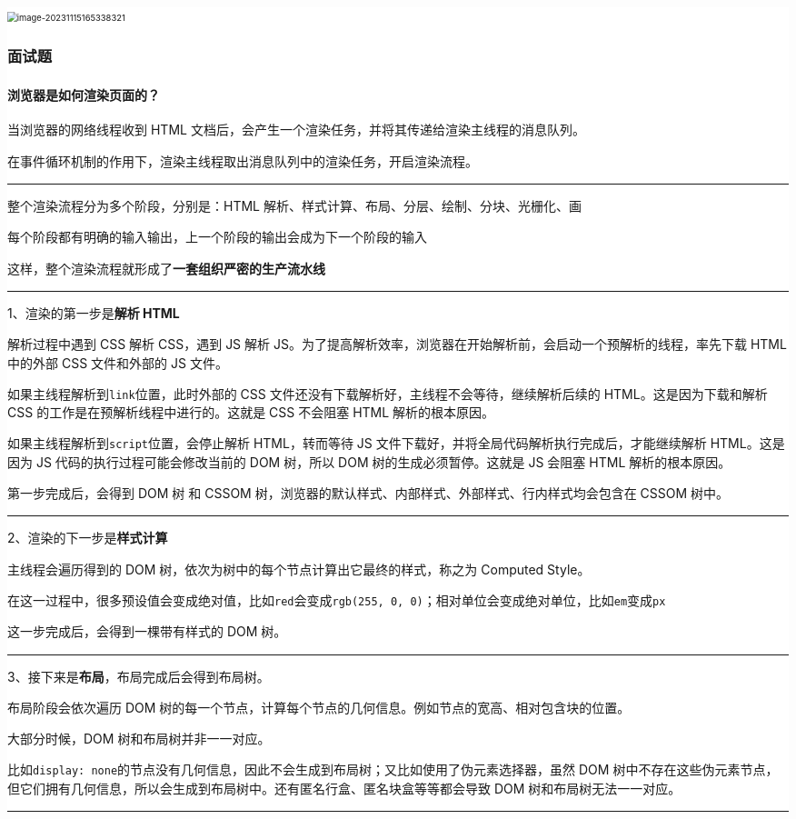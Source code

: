 <img src="/duyi/image-20231115165338321.png" alt="image-20231115165338321" style="zoom:67%;" />









### 面试题

#### 浏览器是如何渲染页面的？

当浏览器的网络线程收到 HTML 文档后，会产生一个渲染任务，并将其传递给渲染主线程的消息队列。

在事件循环机制的作用下，渲染主线程取出消息队列中的渲染任务，开启渲染流程。

---

整个渲染流程分为多个阶段，分别是：HTML 解析、样式计算、布局、分层、绘制、分块、光栅化、画

每个阶段都有明确的输入输出，上一个阶段的输出会成为下一个阶段的输入

这样，整个渲染流程就形成了**一套组织严密的生产流水线**

***

1、渲染的第一步是**解析 HTML**

解析过程中遇到 CSS 解析 CSS，遇到 JS 解析 JS。为了提高解析效率，浏览器在开始解析前，会启动一个预解析的线程，率先下载 HTML 中的外部 CSS 文件和外部的 JS 文件。



如果主线程解析到`link`位置，此时外部的 CSS 文件还没有下载解析好，主线程不会等待，继续解析后续的 HTML。这是因为下载和解析 CSS 的工作是在预解析线程中进行的。这就是 CSS 不会阻塞 HTML 解析的根本原因。



如果主线程解析到`script`位置，会停止解析 HTML，转而等待 JS 文件下载好，并将全局代码解析执行完成后，才能继续解析 HTML。这是因为 JS 代码的执行过程可能会修改当前的 DOM 树，所以 DOM 树的生成必须暂停。这就是 JS 会阻塞 HTML 解析的根本原因。



第一步完成后，会得到 DOM 树 和 CSSOM 树，浏览器的默认样式、内部样式、外部样式、行内样式均会包含在 CSSOM 树中。

---

2、渲染的下一步是**样式计算**

主线程会遍历得到的 DOM 树，依次为树中的每个节点计算出它最终的样式，称之为 Computed Style。

在这一过程中，很多预设值会变成绝对值，比如`red`会变成`rgb(255, 0, 0)`；相对单位会变成绝对单位，比如`em`变成`px`

这一步完成后，会得到一棵带有样式的 DOM 树。

---

3、接下来是**布局**，布局完成后会得到布局树。

布局阶段会依次遍历 DOM 树的每一个节点，计算每个节点的几何信息。例如节点的宽高、相对包含块的位置。



大部分时候，DOM 树和布局树并非一一对应。

比如`display: none`的节点没有几何信息，因此不会生成到布局树；又比如使用了伪元素选择器，虽然 DOM 树中不存在这些伪元素节点，但它们拥有几何信息，所以会生成到布局树中。还有匿名行盒、匿名块盒等等都会导致 DOM 树和布局树无法一一对应。

---